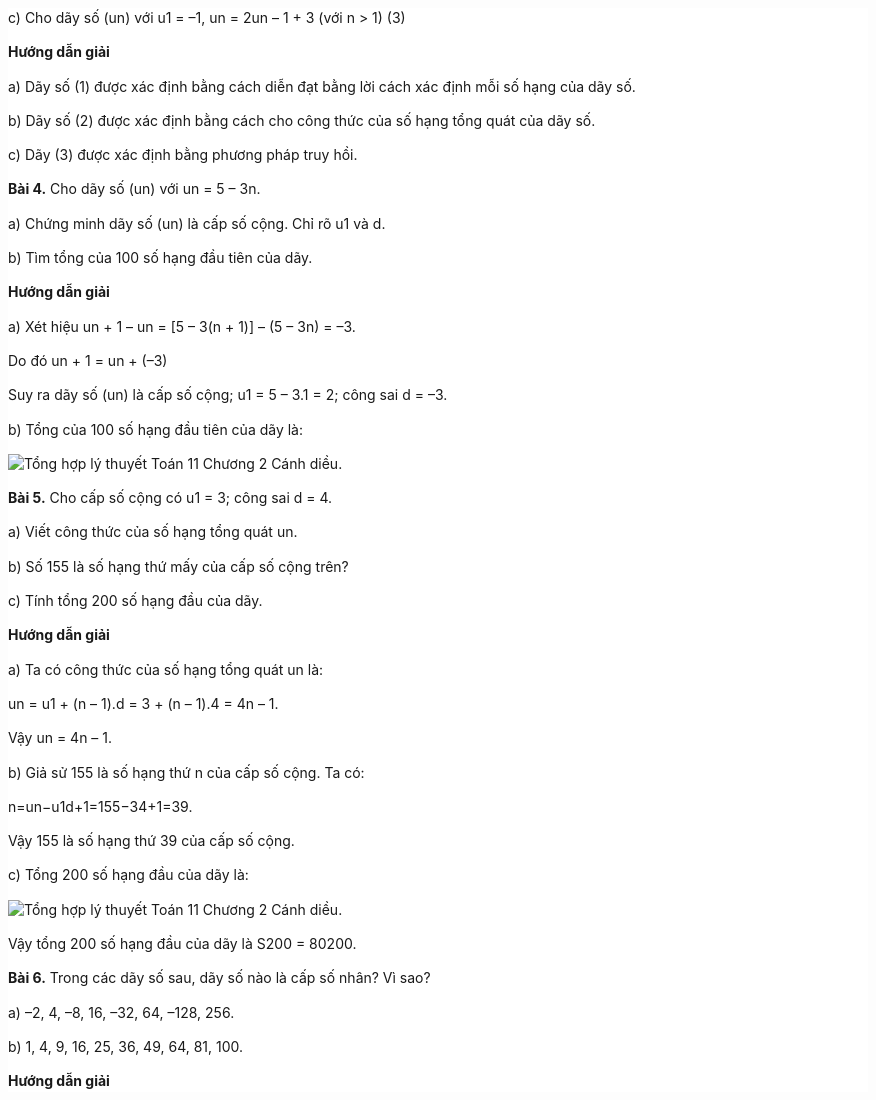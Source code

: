 c) Cho dãy số (un) với u1 = –1, un = 2un – 1 \+ 3 (với n > 1) (3)

**Hướng dẫn giải**

a) Dãy số (1) được xác định bằng cách diễn đạt bằng lời cách xác định mỗi số hạng của dãy số.

b) Dãy số (2) được xác định bằng cách cho công thức của số hạng tổng quát của dãy số.

c) Dãy (3) được xác định bằng phương pháp truy hồi.

**Bài 4.** Cho dãy số (un) với un = 5 – 3n.

a) Chứng minh dãy số (un) là cấp số cộng. Chỉ rõ u1 và d.

b) Tìm tổng của 100 số hạng đầu tiên của dãy.

**Hướng dẫn giải**

a) Xét hiệu un + 1 – un = [5 – 3(n + 1)] – (5 – 3n) = –3.

Do đó un + 1 = un \+ (–3) 

Suy ra dãy số (un) là cấp số cộng; u1 = 5 – 3.1 = 2; công sai d = –3.

b) Tổng của 100 số hạng đầu tiên của dãy là:

![Tổng hợp lý thuyết Toán 11 Chương 2 Cánh diều](https://vietjack.com/toan-11-cd/images/ly-thuyet-bai-tap-cuoi-chuong-2-4.PNG).

**Bài 5.** Cho cấp số cộng có u1 = 3; công sai d = 4.

a) Viết công thức của số hạng tổng quát un.

b) Số 155 là số hạng thứ mấy của cấp số cộng trên?

c) Tính tổng 200 số hạng đầu của dãy.

**Hướng dẫn giải**

a) Ta có công thức của số hạng tổng quát un là:

un = u1 \+ (n – 1).d = 3 + (n – 1).4 = 4n – 1.

Vậy un = 4n – 1.

b) Giả sử 155 là số hạng thứ n của cấp số cộng. Ta có: 

n=un−u1d+1=155−34+1=39.

Vậy 155 là số hạng thứ 39 của cấp số cộng.

c) Tổng 200 số hạng đầu của dãy là:

![Tổng hợp lý thuyết Toán 11 Chương 2 Cánh diều](https://vietjack.com/toan-11-cd/images/ly-thuyet-bai-tap-cuoi-chuong-2-5.PNG).

Vậy tổng 200 số hạng đầu của dãy là S200 = 80200.

**Bài 6.** Trong các dãy số sau, dãy số nào là cấp số nhân? Vì sao?

a) –2, 4, –8, 16, –32, 64, –128, 256.

b) 1, 4, 9, 16, 25, 36, 49, 64, 81, 100.

**Hướng dẫn giải**
